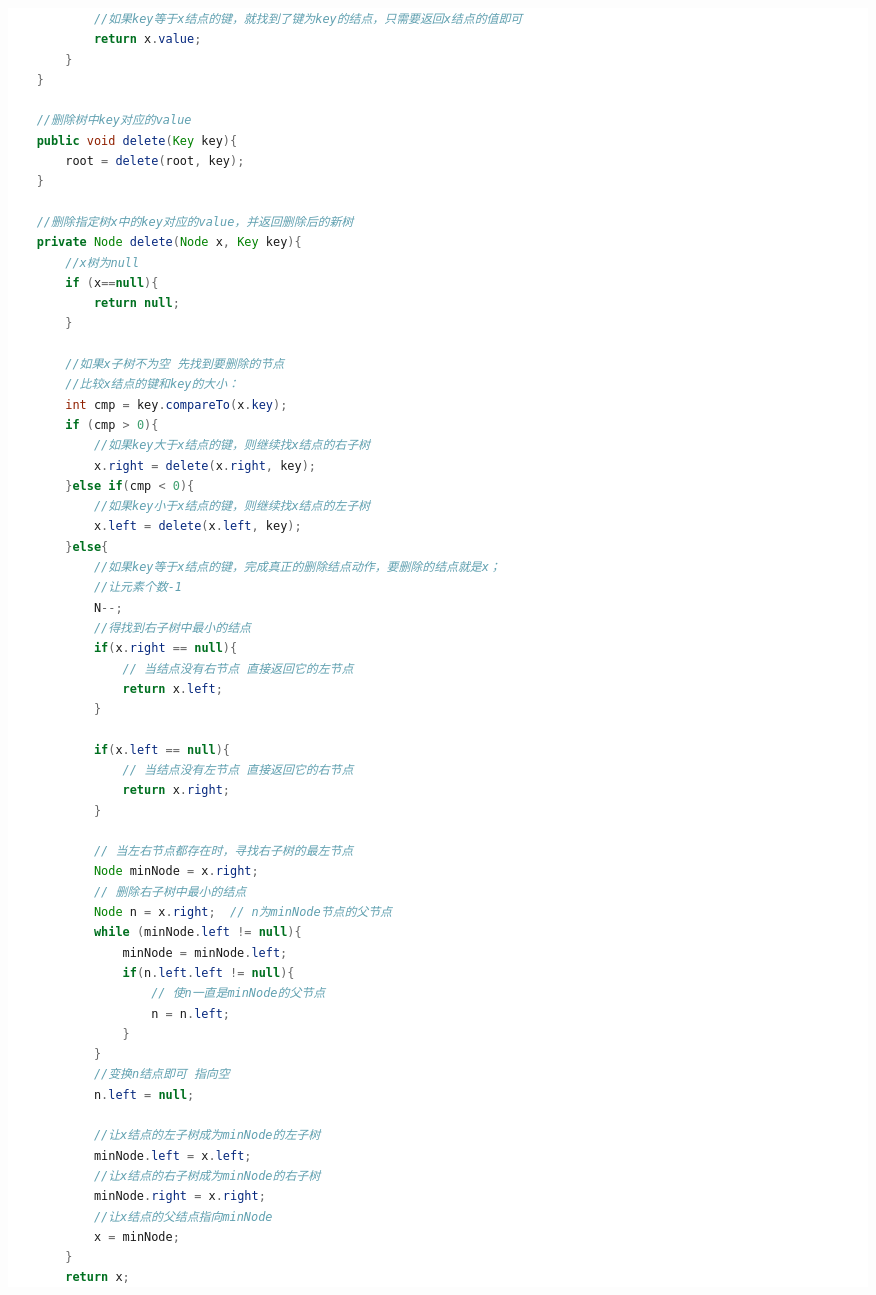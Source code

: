 ```java
            //如果key等于x结点的键，就找到了键为key的结点，只需要返回x结点的值即可
            return x.value;
        }
    }

    //删除树中key对应的value
    public void delete(Key key){
        root = delete(root, key);
    }

    //删除指定树x中的key对应的value，并返回删除后的新树
    private Node delete(Node x, Key key){
        //x树为null
        if (x==null){
            return null;
        }

        //如果x子树不为空 先找到要删除的节点
        //比较x结点的键和key的大小：
        int cmp = key.compareTo(x.key);
        if (cmp > 0){
            //如果key大于x结点的键，则继续找x结点的右子树
            x.right = delete(x.right, key);
        }else if(cmp < 0){
            //如果key小于x结点的键，则继续找x结点的左子树
            x.left = delete(x.left, key);
        }else{
            //如果key等于x结点的键，完成真正的删除结点动作，要删除的结点就是x；
            //让元素个数-1
            N--;
            //得找到右子树中最小的结点
            if(x.right == null){
                // 当结点没有右节点 直接返回它的左节点
                return x.left;
            }

            if(x.left == null){
                // 当结点没有左节点 直接返回它的右节点
                return x.right;
            }

            // 当左右节点都存在时，寻找右子树的最左节点
            Node minNode = x.right;
            // 删除右子树中最小的结点
            Node n = x.right;  // n为minNode节点的父节点
            while (minNode.left != null){
                minNode = minNode.left;
                if(n.left.left != null){
                    // 使n一直是minNode的父节点
                    n = n.left;
                }
            }
            //变换n结点即可 指向空
            n.left = null;

            //让x结点的左子树成为minNode的左子树
            minNode.left = x.left;
            //让x结点的右子树成为minNode的右子树
            minNode.right = x.right;
            //让x结点的父结点指向minNode
            x = minNode;
        }
        return x;
```